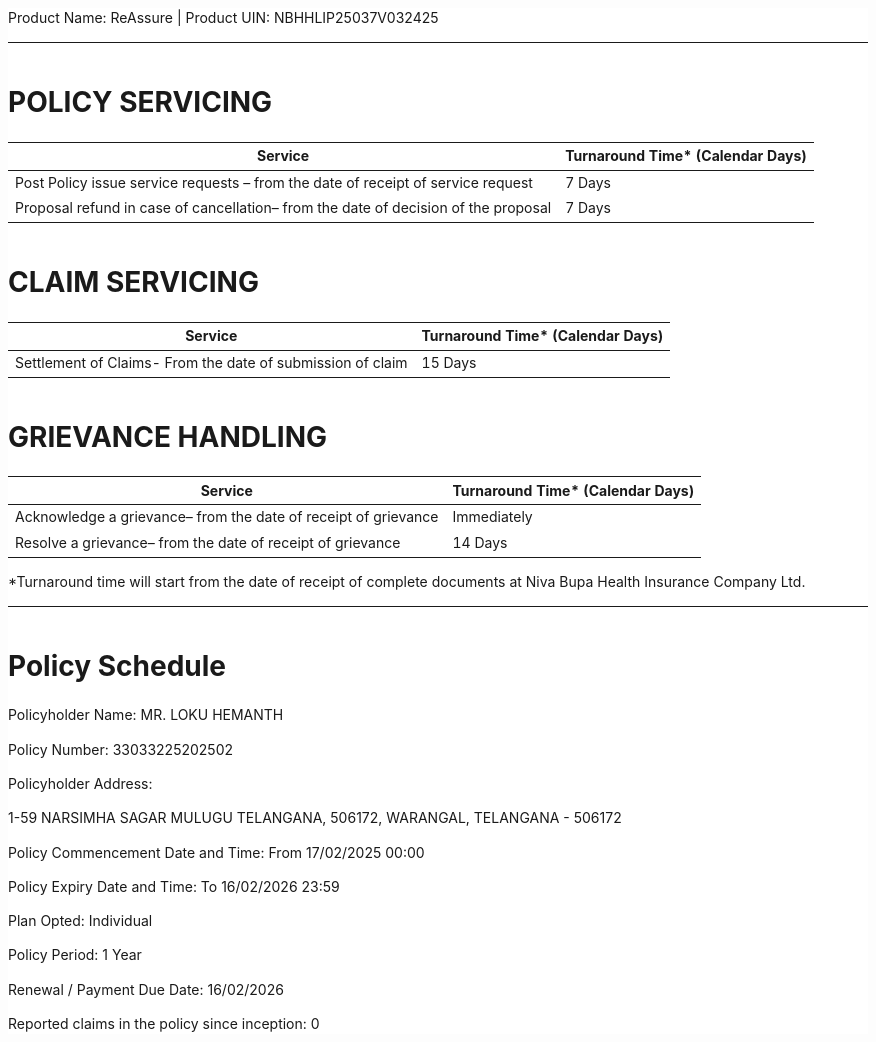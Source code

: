 Product Name: ReAssure | Product UIN: NBHHLIP25037V032425

---

# POLICY SERVICING

|Service|Turnaround Time* (Calendar Days)|
|---|---|
|Post Policy issue service requests – from the date of receipt of service request|7 Days|
|Proposal refund in case of cancellation– from the date of decision of the proposal|7 Days|

# CLAIM SERVICING

|Service|Turnaround Time* (Calendar Days)|
|---|---|
|Settlement of Claims- From the date of submission of claim|15 Days|

# GRIEVANCE HANDLING

|Service|Turnaround Time* (Calendar Days)|
|---|---|
|Acknowledge a grievance– from the date of receipt of grievance|Immediately|
|Resolve a grievance– from the date of receipt of grievance|14 Days|

*Turnaround time will start from the date of receipt of complete documents at Niva Bupa Health Insurance Company Ltd.

---

# Policy Schedule

Policyholder Name: MR. LOKU HEMANTH

Policy Number: 33033225202502

Policyholder Address:

1-59 NARSIMHA SAGAR MULUGU TELANGANA, 506172, WARANGAL, TELANGANA - 506172

Policy Commencement Date and Time: From 17/02/2025 00:00

Policy Expiry Date and Time: To 16/02/2026 23:59

Plan Opted: Individual

Policy Period: 1 Year

Renewal / Payment Due Date: 16/02/2026

Reported claims in the policy since inception: 0
